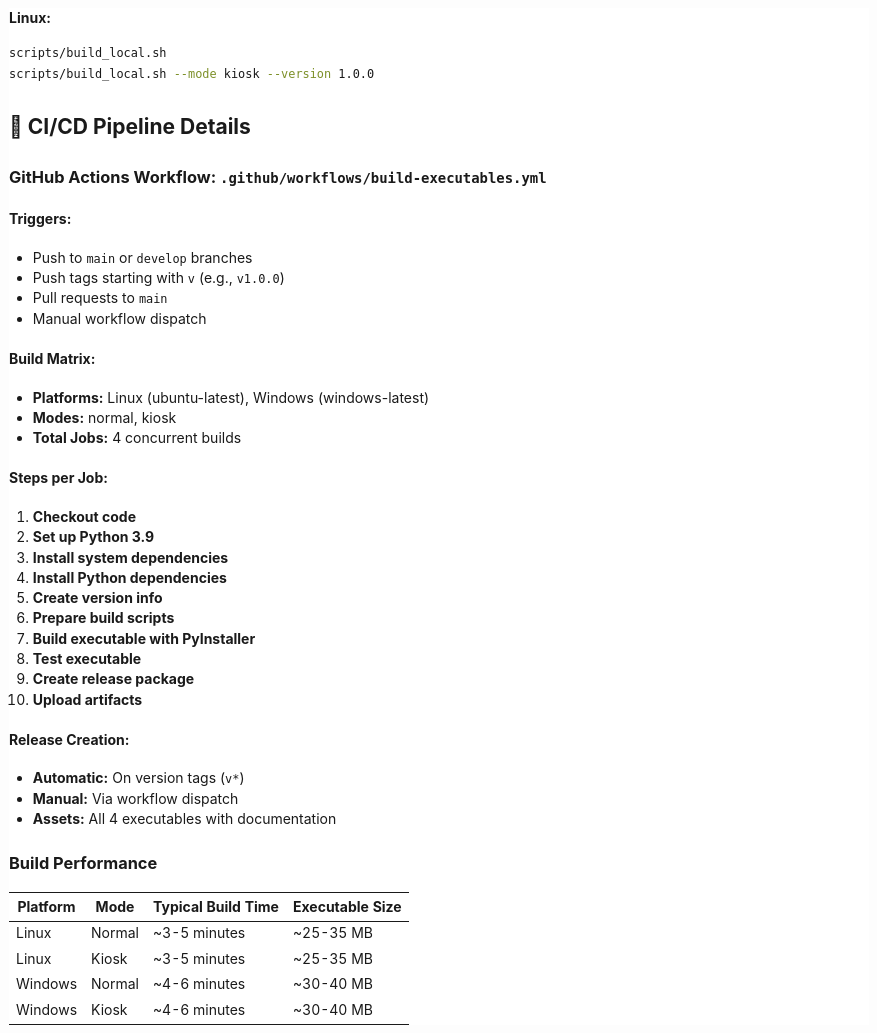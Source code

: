 **Linux:**

```bash
scripts/build_local.sh
scripts/build_local.sh --mode kiosk --version 1.0.0
```

## 🔄 CI/CD Pipeline Details

### GitHub Actions Workflow: `.github/workflows/build-executables.yml`

#### Triggers:

- Push to `main` or `develop` branches
- Push tags starting with `v` (e.g., `v1.0.0`)
- Pull requests to `main`
- Manual workflow dispatch

#### Build Matrix:

- **Platforms:** Linux (ubuntu-latest), Windows (windows-latest)
- **Modes:** normal, kiosk
- **Total Jobs:** 4 concurrent builds

#### Steps per Job:

1. **Checkout code**
2. **Set up Python 3.9**
3. **Install system dependencies**
4. **Install Python dependencies**
5. **Create version info**
6. **Prepare build scripts**
7. **Build executable with PyInstaller**
8. **Test executable**
9. **Create release package**
10. **Upload artifacts**

#### Release Creation:

- **Automatic:** On version tags (`v*`)
- **Manual:** Via workflow dispatch
- **Assets:** All 4 executables with documentation

### Build Performance

| Platform | Mode   | Typical Build Time | Executable Size |
| -------- | ------ | ------------------ | --------------- |
| Linux    | Normal | ~3-5 minutes       | ~25-35 MB       |
| Linux    | Kiosk  | ~3-5 minutes       | ~25-35 MB       |
| Windows  | Normal | ~4-6 minutes       | ~30-40 MB       |
| Windows  | Kiosk  | ~4-6 minutes       | ~30-40 MB       |
